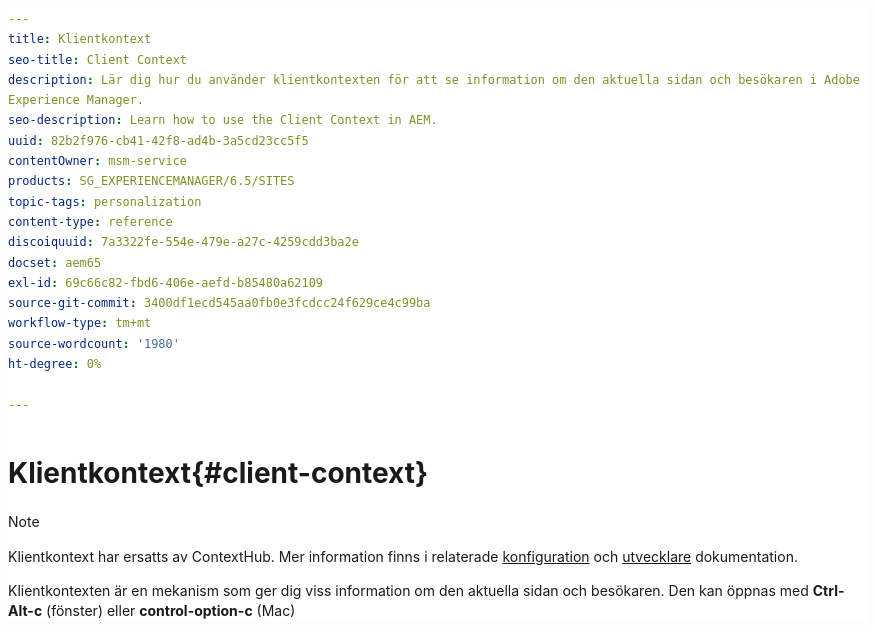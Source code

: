 ```yaml
---
title: Klientkontext
seo-title: Client Context
description: Lär dig hur du använder klientkontexten för att se information om den aktuella sidan och besökaren i Adobe Experience Manager.
seo-description: Learn how to use the Client Context in AEM.
uuid: 82b2f976-cb41-42f8-ad4b-3a5cd23cc5f5
contentOwner: msm-service
products: SG_EXPERIENCEMANAGER/6.5/SITES
topic-tags: personalization
content-type: reference
discoiquuid: 7a3322fe-554e-479e-a27c-4259cdd3ba2e
docset: aem65
exl-id: 69c66c82-fbd6-406e-aefd-b85480a62109
source-git-commit: 3400df1ecd545aa0fb0e3fcdcc24f629ce4c99ba
workflow-type: tm+mt
source-wordcount: '1980'
ht-degree: 0%

---
```



# Klientkontext{#client-context}

>[!NOTE]
>
>Klientkontext har ersatts av ContextHub. Mer information finns i relaterade [konfiguration](/help/sites-developing/ch-configuring.md) och [utvecklare](/help/sites-developing/contexthub.md) dokumentation.

Klientkontexten är en mekanism som ger dig viss information om den aktuella sidan och besökaren. Den kan öppnas med **Ctrl-Alt-c** (fönster) eller **control-option-c** (Mac)
